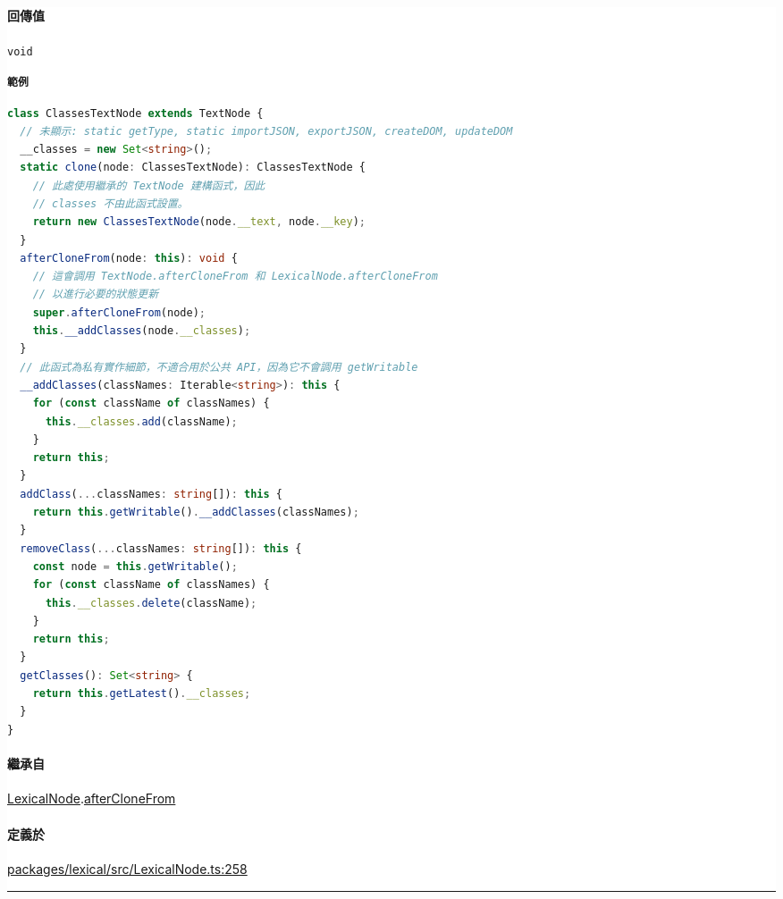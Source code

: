 #### 回傳值

`void`

**`範例`**

```ts
class ClassesTextNode extends TextNode {
  // 未顯示: static getType, static importJSON, exportJSON, createDOM, updateDOM
  __classes = new Set<string>();
  static clone(node: ClassesTextNode): ClassesTextNode {
    // 此處使用繼承的 TextNode 建構函式，因此
    // classes 不由此函式設置。
    return new ClassesTextNode(node.__text, node.__key);
  }
  afterCloneFrom(node: this): void {
    // 這會調用 TextNode.afterCloneFrom 和 LexicalNode.afterCloneFrom
    // 以進行必要的狀態更新
    super.afterCloneFrom(node);
    this.__addClasses(node.__classes);
  }
  // 此函式為私有實作細節，不適合用於公共 API，因為它不會調用 getWritable
  __addClasses(classNames: Iterable<string>): this {
    for (const className of classNames) {
      this.__classes.add(className);
    }
    return this;
  }
  addClass(...classNames: string[]): this {
    return this.getWritable().__addClasses(classNames);
  }
  removeClass(...classNames: string[]): this {
    const node = this.getWritable();
    for (const className of classNames) {
      this.__classes.delete(className);
    }
    return this;
  }
  getClasses(): Set<string> {
    return this.getLatest().__classes;
  }
}
```

#### 繼承自

[LexicalNode](lexical.LexicalNode.md).[afterCloneFrom](lexical.LexicalNode.md#afterclonefrom)

#### 定義於

[packages/lexical/src/LexicalNode.ts:258](https://github.com/facebook/lexical/tree/main/packages/lexical/src/LexicalNode.ts#L258)

---
